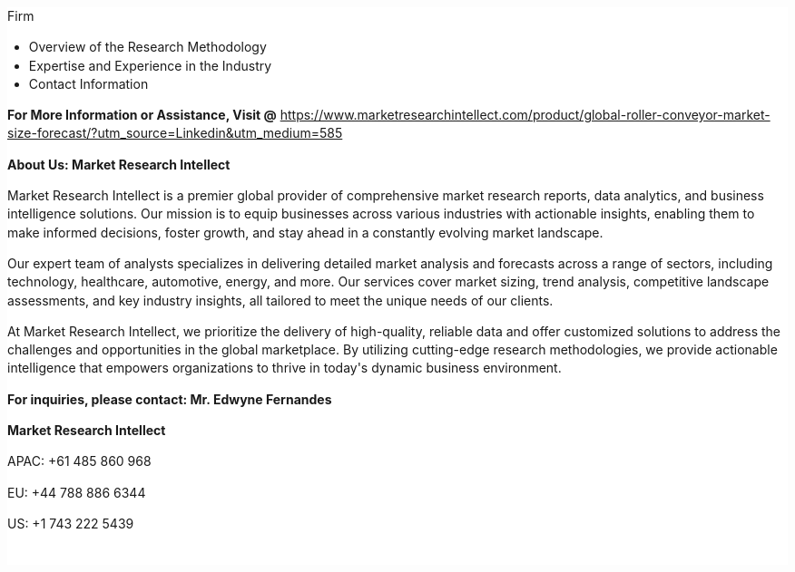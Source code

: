 Firm</strong></p><ul><li>Overview of the Research Methodology</li><li>Expertise and Experience in the Industry</li><li>Contact Information</li></ul></div><div class="article-main__content" data-test-id="publishing-text-block"><p><span class="font-[700]"><strong>For More Information or Assistance, Visit @</strong>&nbsp;<a href="https://www.marketresearchintellect.com/product/global-roller-conveyor-market-size-forecast/?utm_source=Linkedin&utm_medium=585">https://www.marketresearchintellect.com/product/global-roller-conveyor-market-size-forecast/?utm_source=Linkedin&utm_medium=585</a></span></p><p><strong>About Us: Market Research Intellect</strong></p><p>Market Research Intellect is a premier global provider of comprehensive market research reports, data analytics, and business intelligence solutions. Our mission is to equip businesses across various industries with actionable insights, enabling them to make informed decisions, foster growth, and stay ahead in a constantly evolving market landscape.</p><p>Our expert team of analysts specializes in delivering detailed market analysis and forecasts across a range of sectors, including technology, healthcare, automotive, energy, and more. Our services cover market sizing, trend analysis, competitive landscape assessments, and key industry insights, all tailored to meet the unique needs of our clients.</p><p>At Market Research Intellect, we prioritize the delivery of high-quality, reliable data and offer customized solutions to address the challenges and opportunities in the global marketplace. By utilizing cutting-edge research methodologies, we provide actionable intelligence that empowers organizations to thrive in today's dynamic business environment.</p><p><strong>For inquiries, please contact: Mr. Edwyne Fernandes</strong></p><p><strong>Market Research Intellect</strong></p><p>APAC: +61 485 860 968</p><p>EU: +44 788 886 6344</p><p>US: +1 743 222 5439</p></div><div class="article-main__content" data-test-id="publishing-text-block">&nbsp;</div>
